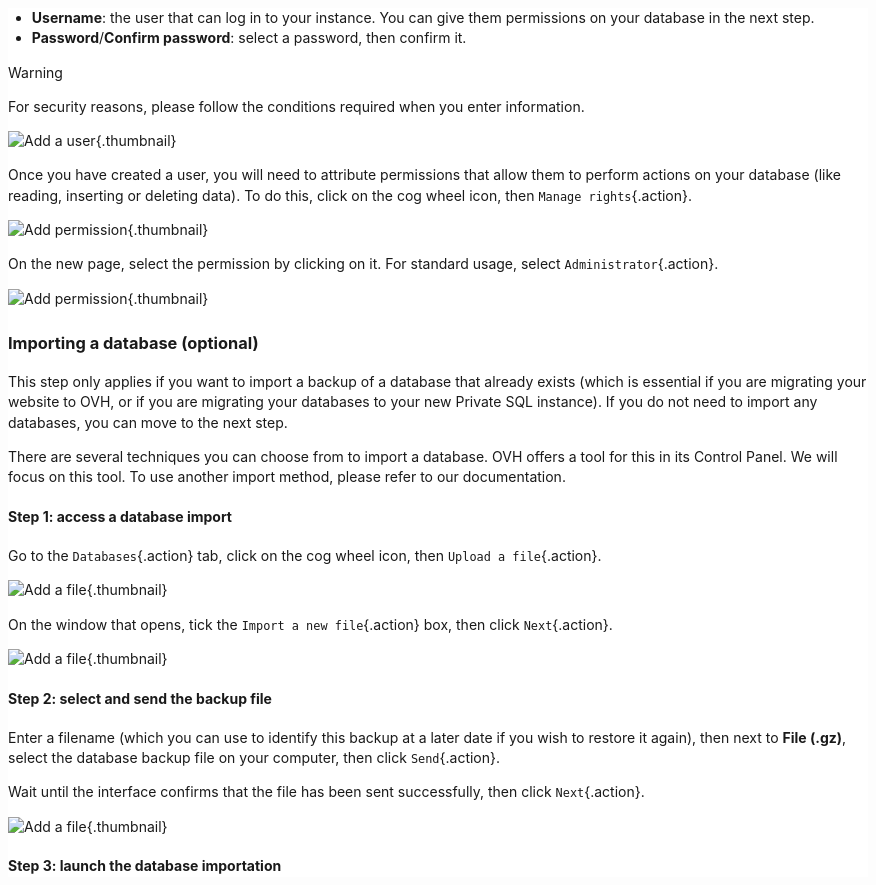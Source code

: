 - **Username**: the user that can log in to your instance. You can give them permissions on your database in the next step.
- **Password**/**Confirm password**: select a password, then confirm it.

> [!warning]
>
> For security reasons, please follow the conditions required when you enter information.
>

![Add a user](images/privatesql05-Adding-a-user-part2.png){.thumbnail}

Once you have created a user, you will need to attribute permissions that allow them to perform actions on your database (like reading, inserting or deleting data). To do this, click on the cog wheel icon, then `Manage rights`{.action}.

![Add permission](images/privatesql06-Adding-a-right.png){.thumbnail}

On the new page, select the permission by clicking on it. For standard usage, select `Administrator`{.action}.

![Add permission](images/privatesql07-Adding-a-right-part2.png){.thumbnail}

### Importing a database (optional)

This step only applies if you want to import a backup of a database that already exists (which is essential if you are migrating your website to OVH, or if you are migrating your databases to your new Private SQL instance). If you do not need to import any databases, you can move to the next step.

There are several techniques you can choose from to import a database. OVH offers a tool for this in its Control Panel. We will focus on this tool. To use another import method, please refer to our documentation.

#### Step 1: access a database import

Go to the `Databases`{.action} tab, click on the cog wheel icon, then `Upload a file`{.action}.

![Add a file](images/privatesql08-import-a-file.png){.thumbnail}

On the window that opens, tick the `Import a new file`{.action} box, then click `Next`{.action}.

![Add a file](images/privatesql09-import-a-file-part2.png){.thumbnail}

#### Step 2: select and send the backup file

Enter a filename (which you can use to identify this backup at a later date if you wish to restore it again), then next to **File (.gz)**, select the database backup file on your computer, then click `Send`{.action}.

Wait until the interface confirms that the file has been sent successfully, then click `Next`{.action}.

![Add a file](images/privatesql10-import-a-file-part3.png){.thumbnail}

#### Step 3: launch the database importation
